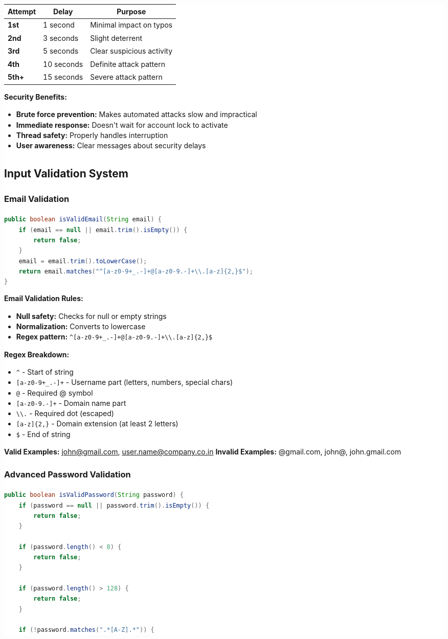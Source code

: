 | Attempt | Delay | Purpose |
|---------|-------|---------|
| **1st** | 1 second | Minimal impact on typos |
| **2nd** | 3 seconds | Slight deterrent |
| **3rd** | 5 seconds | Clear suspicious activity |
| **4th** | 10 seconds | Definite attack pattern |
| **5th+** | 15 seconds | Severe attack pattern |

**Security Benefits:**
- **Brute force prevention:** Makes automated attacks slow and impractical
- **Immediate response:** Doesn't wait for account lock to activate
- **Thread safety:** Properly handles interruption
- **User awareness:** Clear messages about security delays

## Input Validation System

### Email Validation

```java
public boolean isValidEmail(String email) {
    if (email == null || email.trim().isEmpty()) {
        return false;
    }
    email = email.trim().toLowerCase();
    return email.matches("^[a-z0-9+_.-]+@[a-z0-9.-]+\\.[a-z]{2,}$");
}
```

**Email Validation Rules:**
- **Null safety:** Checks for null or empty strings
- **Normalization:** Converts to lowercase
- **Regex pattern:** `^[a-z0-9+_.-]+@[a-z0-9.-]+\\.[a-z]{2,}$`

**Regex Breakdown:**
- `^` - Start of string
- `[a-z0-9+_.-]+` - Username part (letters, numbers, special chars)
- `@` - Required @ symbol
- `[a-z0-9.-]+` - Domain name part
- `\\.` - Required dot (escaped)
- `[a-z]{2,}` - Domain extension (at least 2 letters)
- `$` - End of string

**Valid Examples:** john@gmail.com, user.name@company.co.in
**Invalid Examples:** @gmail.com, john@, john.gmail.com

### Advanced Password Validation

```java
public boolean isValidPassword(String password) {
    if (password == null || password.trim().isEmpty()) {
        return false;
    }

    if (password.length() < 8) {
        return false;
    }

    if (password.length() > 128) {
        return false;
    }

    if (!password.matches(".*[A-Z].*")) {
```